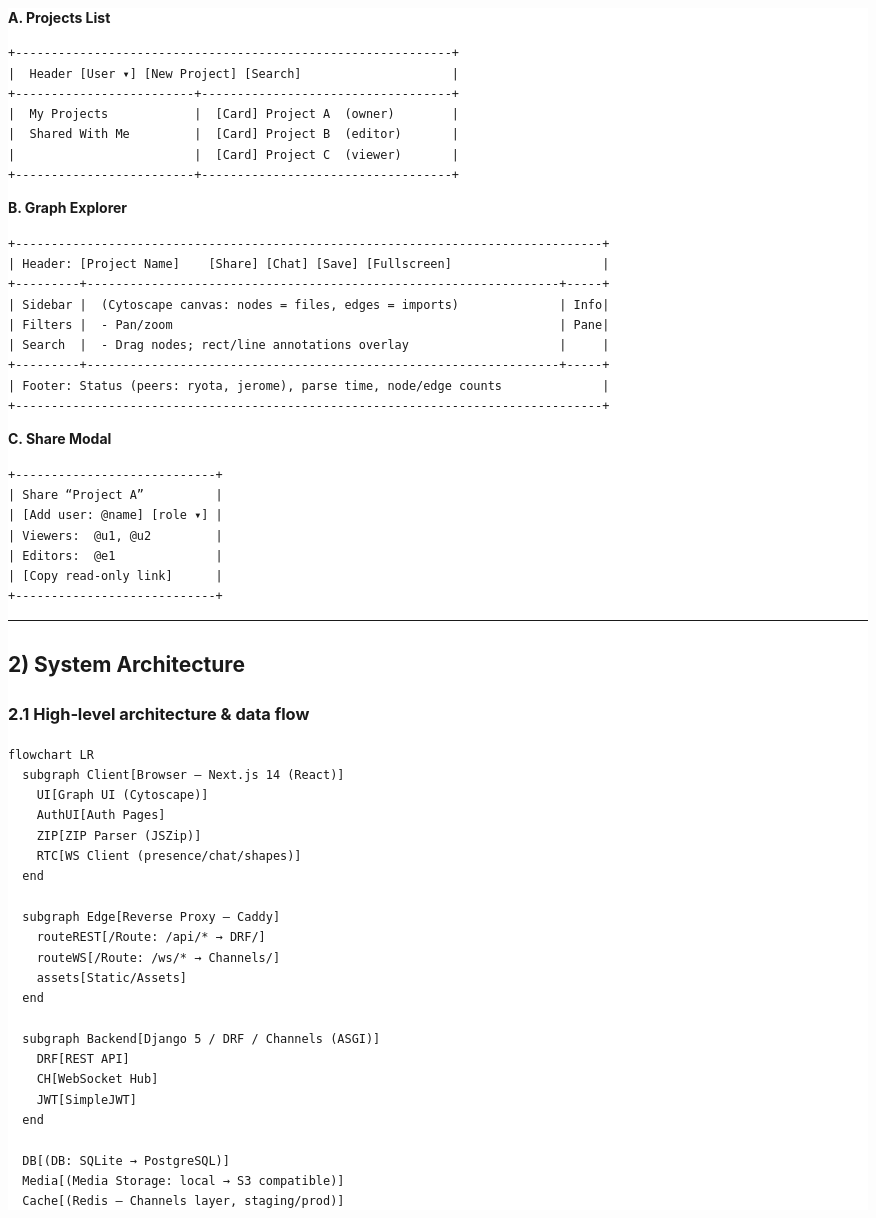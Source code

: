 **A. Projects List**
```
+-------------------------------------------------------------+
|  Header [User ▾] [New Project] [Search]                     |
+-------------------------+-----------------------------------+
|  My Projects            |  [Card] Project A  (owner)        |
|  Shared With Me         |  [Card] Project B  (editor)       |
|                         |  [Card] Project C  (viewer)       |
+-------------------------+-----------------------------------+
```

**B. Graph Explorer**
```
+----------------------------------------------------------------------------------+
| Header: [Project Name]    [Share] [Chat] [Save] [Fullscreen]                     |
+---------+------------------------------------------------------------------+-----+
| Sidebar |  (Cytoscape canvas: nodes = files, edges = imports)              | Info|
| Filters |  - Pan/zoom                                                      | Pane|
| Search  |  - Drag nodes; rect/line annotations overlay                     |     |
+---------+------------------------------------------------------------------+-----+
| Footer: Status (peers: ryota, jerome), parse time, node/edge counts              |
+----------------------------------------------------------------------------------+
```

**C. Share Modal**
```
+----------------------------+
| Share “Project A”          |
| [Add user: @name] [role ▾] |
| Viewers:  @u1, @u2         |
| Editors:  @e1              |
| [Copy read‑only link]      |
+----------------------------+
```

---

## 2) System Architecture

### 2.1 High‑level architecture & data flow
```mermaid
flowchart LR
  subgraph Client[Browser — Next.js 14 (React)]
    UI[Graph UI (Cytoscape)]
    AuthUI[Auth Pages]
    ZIP[ZIP Parser (JSZip)]
    RTC[WS Client (presence/chat/shapes)]
  end

  subgraph Edge[Reverse Proxy — Caddy]
    routeREST[/Route: /api/* → DRF/]
    routeWS[/Route: /ws/* → Channels/]
    assets[Static/Assets]
  end

  subgraph Backend[Django 5 / DRF / Channels (ASGI)]
    DRF[REST API]
    CH[WebSocket Hub]
    JWT[SimpleJWT]
  end

  DB[(DB: SQLite → PostgreSQL)]
  Media[(Media Storage: local → S3 compatible)]
  Cache[(Redis — Channels layer, staging/prod)]

```